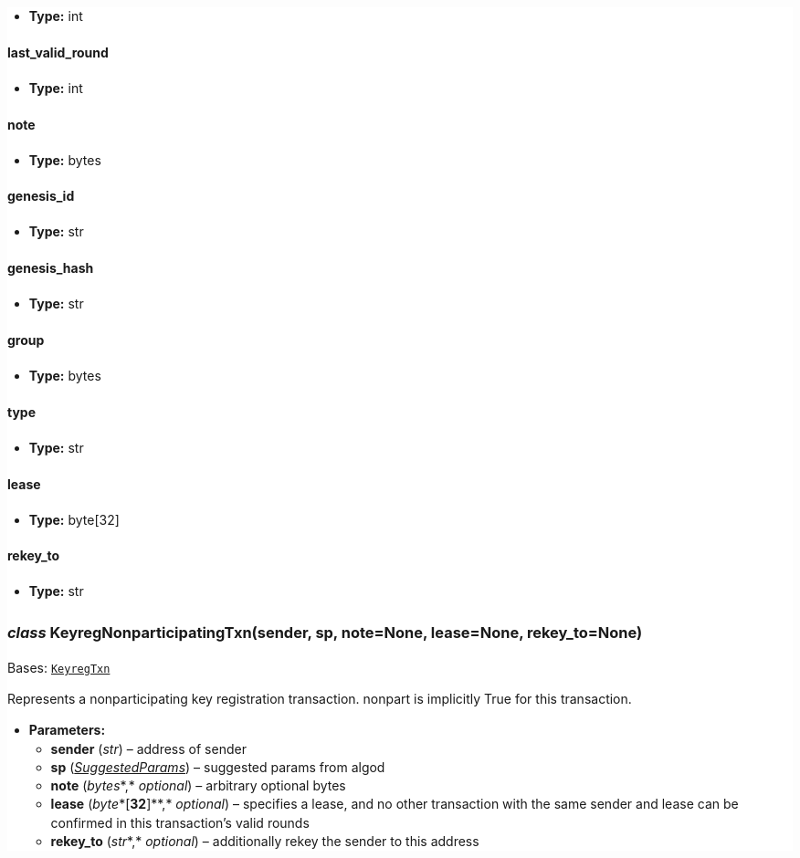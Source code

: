 * **Type:**
  int

#### last_valid_round

* **Type:**
  int

#### note

* **Type:**
  bytes

#### genesis_id

* **Type:**
  str

#### genesis_hash

* **Type:**
  str

#### group

* **Type:**
  bytes

#### type

* **Type:**
  str

#### lease

* **Type:**
  byte[32]

#### rekey_to

* **Type:**
  str

### *class* KeyregNonparticipatingTxn(sender, sp, note=None, lease=None, rekey_to=None)

Bases: [`KeyregTxn`](#algosdk.transaction.KeyregTxn)

Represents a nonparticipating key registration transaction.
nonpart is implicitly True for this transaction.

* **Parameters:**
  * **sender** (*str*) – address of sender
  * **sp** ([*SuggestedParams*](#algosdk.transaction.SuggestedParams)) – suggested params from algod
  * **note** (*bytes**,* *optional*) – arbitrary optional bytes
  * **lease** (*byte**[**32**]**,* *optional*) – specifies a lease, and no other transaction
    with the same sender and lease can be confirmed in this
    transaction’s valid rounds
  * **rekey_to** (*str**,* *optional*) – additionally rekey the sender to this address
